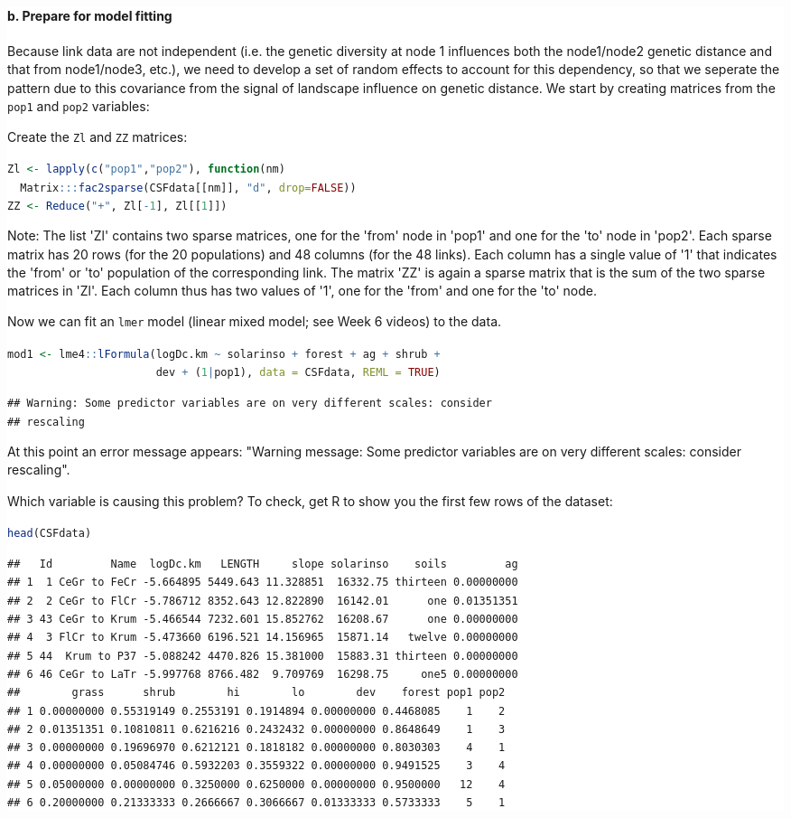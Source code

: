 #### b. Prepare for model fitting

Because link data are not independent (i.e. the genetic diversity at node 1 influences both the node1/node2 genetic distance and that from node1/node3, etc.), we need to develop a set of random effects to account for this dependency, so that we seperate the pattern due to this covariance from the signal of landscape influence on genetic distance. We start by creating matrices from the `pop1` and `pop2` variables:

Create the `Zl` and `ZZ` matrices:


```r
Zl <- lapply(c("pop1","pop2"), function(nm) 
  Matrix:::fac2sparse(CSFdata[[nm]], "d", drop=FALSE))
ZZ <- Reduce("+", Zl[-1], Zl[[1]])
```

Note: The list 'Zl' contains two sparse matrices, one for the 'from' node in 'pop1' and one for the 'to' node in 'pop2'. Each sparse matrix has 20 rows (for the 20 populations) and 48 columns (for the 48 links). Each column has a single value of '1' that indicates the 'from' or 'to' population of the corresponding link. The matrix 'ZZ' is again a sparse matrix that is the sum of the two sparse matrices in 'Zl'. Each column thus has two values of '1', one for the 'from' and one for the 'to' node.

Now we can fit an `lmer` model (linear mixed model; see Week 6 videos) to the data. 


```r
mod1 <- lme4::lFormula(logDc.km ~ solarinso + forest + ag + shrub + 
                       dev + (1|pop1), data = CSFdata, REML = TRUE)
```

```
## Warning: Some predictor variables are on very different scales: consider
## rescaling
```

At this point an error message appears: "Warning message: Some predictor variables are on very different scales: consider rescaling". 

Which variable is causing this problem? To check, get R to show you the first few rows of the dataset:


```r
head(CSFdata)
```

```
##   Id         Name  logDc.km   LENGTH     slope solarinso    soils         ag
## 1  1 CeGr to FeCr -5.664895 5449.643 11.328851  16332.75 thirteen 0.00000000
## 2  2 CeGr to FlCr -5.786712 8352.643 12.822890  16142.01      one 0.01351351
## 3 43 CeGr to Krum -5.466544 7232.601 15.852762  16208.67      one 0.00000000
## 4  3 FlCr to Krum -5.473660 6196.521 14.156965  15871.14   twelve 0.00000000
## 5 44  Krum to P37 -5.088242 4470.826 15.381000  15883.31 thirteen 0.00000000
## 6 46 CeGr to LaTr -5.997768 8766.482  9.709769  16298.75     one5 0.00000000
##        grass      shrub        hi        lo        dev    forest pop1 pop2
## 1 0.00000000 0.55319149 0.2553191 0.1914894 0.00000000 0.4468085    1    2
## 2 0.01351351 0.10810811 0.6216216 0.2432432 0.00000000 0.8648649    1    3
## 3 0.00000000 0.19696970 0.6212121 0.1818182 0.00000000 0.8030303    4    1
## 4 0.00000000 0.05084746 0.5932203 0.3559322 0.00000000 0.9491525    3    4
## 5 0.05000000 0.00000000 0.3250000 0.6250000 0.00000000 0.9500000   12    4
## 6 0.20000000 0.21333333 0.2666667 0.3066667 0.01333333 0.5733333    5    1
```
